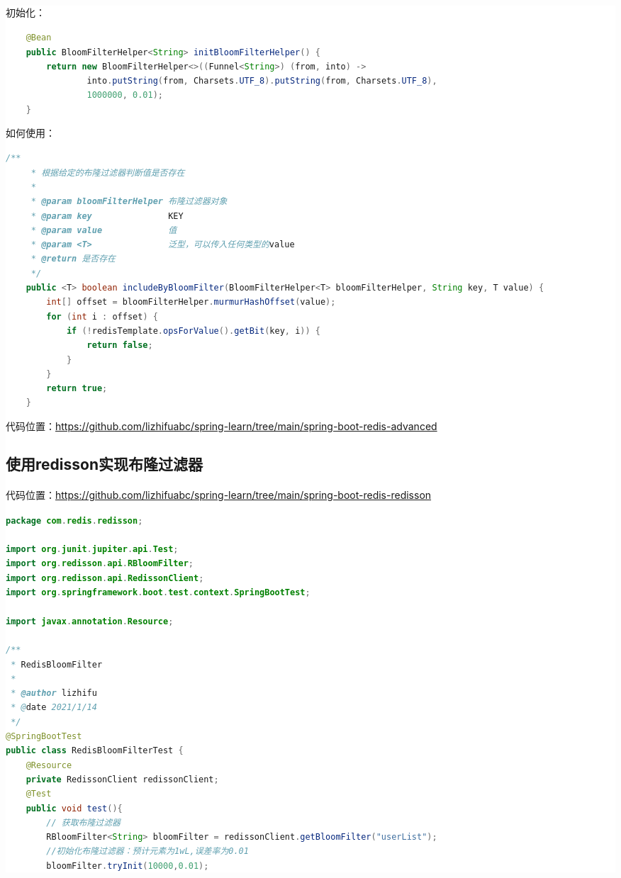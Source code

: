 初始化：

```java
    @Bean
    public BloomFilterHelper<String> initBloomFilterHelper() {
        return new BloomFilterHelper<>((Funnel<String>) (from, into) ->
                into.putString(from, Charsets.UTF_8).putString(from, Charsets.UTF_8),
                1000000, 0.01);
    }
```

如何使用：

```java
/**
     * 根据给定的布隆过滤器判断值是否存在
     *
     * @param bloomFilterHelper 布隆过滤器对象
     * @param key               KEY
     * @param value             值
     * @param <T>               泛型，可以传入任何类型的value
     * @return 是否存在
     */
    public <T> boolean includeByBloomFilter(BloomFilterHelper<T> bloomFilterHelper, String key, T value) {
        int[] offset = bloomFilterHelper.murmurHashOffset(value);
        for (int i : offset) {
            if (!redisTemplate.opsForValue().getBit(key, i)) {
                return false;
            }
        }
        return true;
    }
```

代码位置：https://github.com/lizhifuabc/spring-learn/tree/main/spring-boot-redis-advanced

## 使用redisson实现布隆过滤器

代码位置：https://github.com/lizhifuabc/spring-learn/tree/main/spring-boot-redis-redisson

```java
package com.redis.redisson;

import org.junit.jupiter.api.Test;
import org.redisson.api.RBloomFilter;
import org.redisson.api.RedissonClient;
import org.springframework.boot.test.context.SpringBootTest;

import javax.annotation.Resource;

/**
 * RedisBloomFilter
 *
 * @author lizhifu
 * @date 2021/1/14
 */
@SpringBootTest
public class RedisBloomFilterTest {
    @Resource
    private RedissonClient redissonClient;
    @Test
    public void test(){
        // 获取布隆过滤器
        RBloomFilter<String> bloomFilter = redissonClient.getBloomFilter("userList");
        //初始化布隆过滤器：预计元素为1wL,误差率为0.01
        bloomFilter.tryInit(10000,0.01);
```